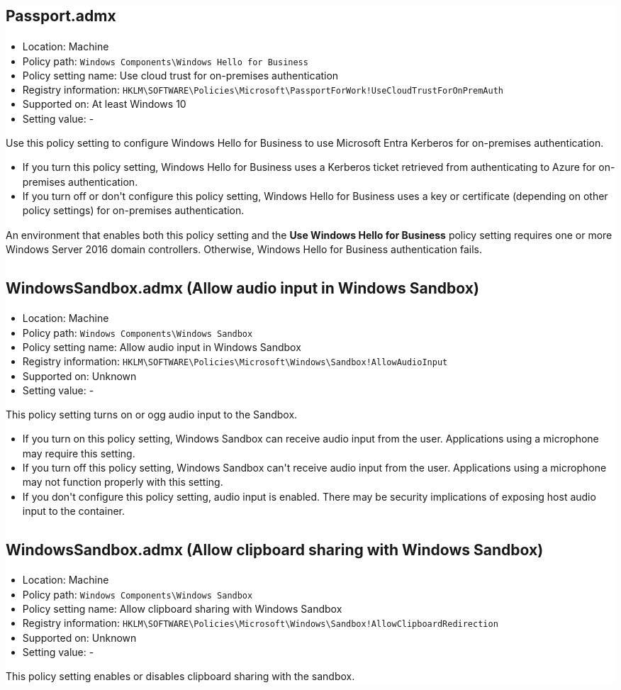 ## Passport.admx

- Location: Machine
- Policy path: `Windows Components\Windows Hello for Business`
- Policy setting name: Use cloud trust for on-premises authentication
- Registry information: `HKLM\SOFTWARE\Policies\Microsoft\PassportForWork!UseCloudTrustForOnPremAuth`
- Supported on: At least Windows 10
- Setting value: -

Use this policy setting to configure Windows Hello for Business to use Microsoft Entra Kerberos for on-premises authentication.

- If you turn this policy setting, Windows Hello for Business uses a Kerberos ticket retrieved from authenticating to Azure for on-premises authentication.
- If you turn off or don't configure this policy setting, Windows Hello for Business uses a key or certificate (depending on other policy settings) for on-premises authentication.

An environment that enables both this policy setting and the **Use Windows Hello for Business** policy setting requires one or more Windows Server 2016 domain controllers. Otherwise, Windows Hello for Business authentication fails.

## WindowsSandbox.admx (Allow audio input in Windows Sandbox)

- Location: Machine
- Policy path: `Windows Components\Windows Sandbox`
- Policy setting name: Allow audio input in Windows Sandbox
- Registry information: `HKLM\SOFTWARE\Policies\Microsoft\Windows\Sandbox!AllowAudioInput`
- Supported on: Unknown
- Setting value: -

This policy setting turns on or ogg audio input to the Sandbox.

- If you turn on this policy setting, Windows Sandbox can receive audio input from the user. Applications using a microphone may require this setting.
- If you turn off this policy setting, Windows Sandbox can't receive audio input from the user. Applications using a microphone may not function properly with this setting.
- If you don't configure this policy setting, audio input is enabled. There may be security implications of exposing host audio input to the container.

## WindowsSandbox.admx (Allow clipboard sharing with Windows Sandbox)

- Location: Machine
- Policy path: `Windows Components\Windows Sandbox`
- Policy setting name: Allow clipboard sharing with Windows Sandbox
- Registry information: `HKLM\SOFTWARE\Policies\Microsoft\Windows\Sandbox!AllowClipboardRedirection`
- Supported on: Unknown
- Setting value: -

This policy setting enables or disables clipboard sharing with the sandbox.
